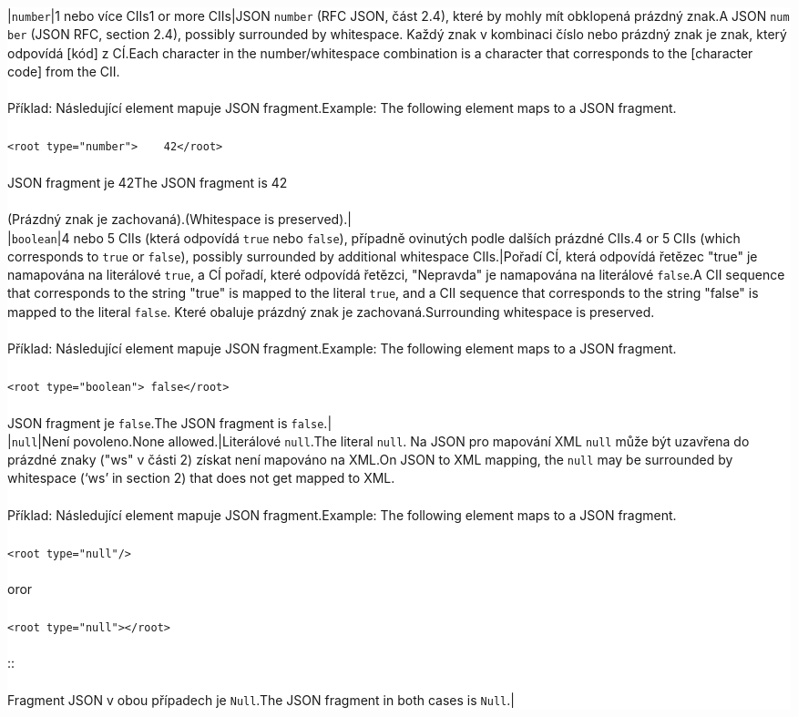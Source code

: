 |`number`|<span data-ttu-id="bc20e-202">1 nebo více CIIs</span><span class="sxs-lookup"><span data-stu-id="bc20e-202">1 or more CIIs</span></span>|<span data-ttu-id="bc20e-203">JSON `number` (RFC JSON, část 2.4), které by mohly mít obklopená prázdný znak.</span><span class="sxs-lookup"><span data-stu-id="bc20e-203">A JSON `number` (JSON RFC, section 2.4), possibly surrounded by whitespace.</span></span> <span data-ttu-id="bc20e-204">Každý znak v kombinaci číslo nebo prázdný znak je znak, který odpovídá [kód] z CÍ.</span><span class="sxs-lookup"><span data-stu-id="bc20e-204">Each character in the number/whitespace combination is a character that corresponds to the [character code] from the CII.</span></span><br /><br /> <span data-ttu-id="bc20e-205">Příklad: Následující element mapuje JSON fragment.</span><span class="sxs-lookup"><span data-stu-id="bc20e-205">Example: The following element maps to a JSON fragment.</span></span><br /><br /> `<root type="number">    42</root>`<br /><br /> <span data-ttu-id="bc20e-206">JSON fragment je 42</span><span class="sxs-lookup"><span data-stu-id="bc20e-206">The JSON fragment is    42</span></span><br /><br /> <span data-ttu-id="bc20e-207">(Prázdný znak je zachovaná).</span><span class="sxs-lookup"><span data-stu-id="bc20e-207">(Whitespace is preserved).</span></span>|  
|`boolean`|<span data-ttu-id="bc20e-208">4 nebo 5 CIIs (která odpovídá `true` nebo `false`), případně ovinutých podle dalších prázdné CIIs.</span><span class="sxs-lookup"><span data-stu-id="bc20e-208">4 or 5 CIIs (which corresponds to `true` or `false`), possibly surrounded by additional whitespace CIIs.</span></span>|<span data-ttu-id="bc20e-209">Pořadí CÍ, která odpovídá řetězec "true" je namapována na literálové `true`, a CÍ pořadí, které odpovídá řetězci, "Nepravda" je namapována na literálové `false`.</span><span class="sxs-lookup"><span data-stu-id="bc20e-209">A CII sequence that corresponds to the string "true" is mapped to the literal `true`, and a CII sequence that corresponds to the string "false" is mapped to the literal `false`.</span></span> <span data-ttu-id="bc20e-210">Které obaluje prázdný znak je zachovaná.</span><span class="sxs-lookup"><span data-stu-id="bc20e-210">Surrounding whitespace is preserved.</span></span><br /><br /> <span data-ttu-id="bc20e-211">Příklad: Následující element mapuje JSON fragment.</span><span class="sxs-lookup"><span data-stu-id="bc20e-211">Example: The following element maps to a JSON fragment.</span></span><br /><br /> `<root type="boolean"> false</root>`<br /><br /> <span data-ttu-id="bc20e-212">JSON fragment je `false`.</span><span class="sxs-lookup"><span data-stu-id="bc20e-212">The JSON fragment is `false`.</span></span>|  
|`null`|<span data-ttu-id="bc20e-213">Není povoleno.</span><span class="sxs-lookup"><span data-stu-id="bc20e-213">None allowed.</span></span>|<span data-ttu-id="bc20e-214">Literálové `null`.</span><span class="sxs-lookup"><span data-stu-id="bc20e-214">The literal `null`.</span></span> <span data-ttu-id="bc20e-215">Na JSON pro mapování XML `null` může být uzavřena do prázdné znaky ("ws" v části 2) získat není mapováno na XML.</span><span class="sxs-lookup"><span data-stu-id="bc20e-215">On JSON to XML mapping, the `null` may be surrounded by whitespace (‘ws’ in section 2) that does not get mapped to XML.</span></span><br /><br /> <span data-ttu-id="bc20e-216">Příklad: Následující element mapuje JSON fragment.</span><span class="sxs-lookup"><span data-stu-id="bc20e-216">Example: The following element maps to a JSON fragment.</span></span><br /><br /> `<root type="null"/>`<br /><br /> <span data-ttu-id="bc20e-217">or</span><span class="sxs-lookup"><span data-stu-id="bc20e-217">or</span></span><br /><br /> `<root type="null"></root>`<br /><br /> <span data-ttu-id="bc20e-218">:</span><span class="sxs-lookup"><span data-stu-id="bc20e-218">:</span></span><br /><br /> <span data-ttu-id="bc20e-219">Fragment JSON v obou případech je `Null`.</span><span class="sxs-lookup"><span data-stu-id="bc20e-219">The JSON fragment in both cases is `Null`.</span></span>|  